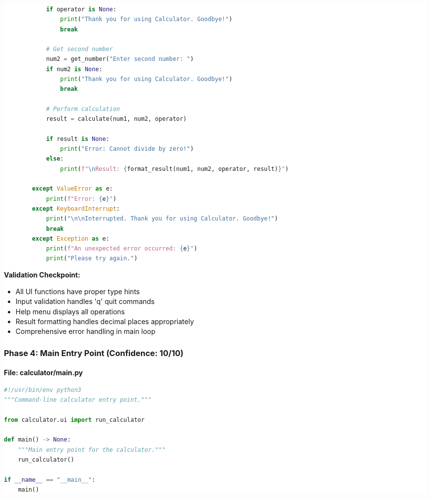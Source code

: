 ```python
            if operator is None:
                print("Thank you for using Calculator. Goodbye!")
                break
            
            # Get second number
            num2 = get_number("Enter second number: ")
            if num2 is None:
                print("Thank you for using Calculator. Goodbye!")
                break
            
            # Perform calculation
            result = calculate(num1, num2, operator)
            
            if result is None:
                print("Error: Cannot divide by zero!")
            else:
                print(f"\nResult: {format_result(num1, num2, operator, result)}")
                
        except ValueError as e:
            print(f"Error: {e}")
        except KeyboardInterrupt:
            print("\n\nInterrupted. Thank you for using Calculator. Goodbye!")
            break
        except Exception as e:
            print(f"An unexpected error occurred: {e}")
            print("Please try again.")
```

**Validation Checkpoint:**
- All UI functions have proper type hints
- Input validation handles 'q' quit commands
- Help menu displays all operations
- Result formatting handles decimal places appropriately
- Comprehensive error handling in main loop

### Phase 4: Main Entry Point (Confidence: 10/10)
**File: calculator/__main__.py**
```python
#!/usr/bin/env python3
"""Command-line calculator entry point."""

from calculator.ui import run_calculator

def main() -> None:
    """Main entry point for the calculator."""
    run_calculator()

if __name__ == "__main__":
    main()
```
